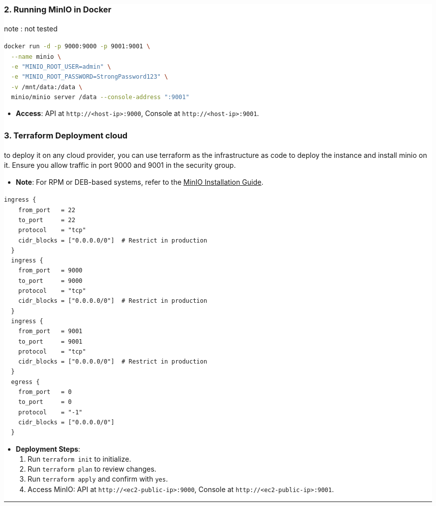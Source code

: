 
### 2. Running MinIO in Docker
 note : not tested
```bash
docker run -d -p 9000:9000 -p 9001:9001 \
  --name minio \
  -e "MINIO_ROOT_USER=admin" \
  -e "MINIO_ROOT_PASSWORD=StrongPassword123" \
  -v /mnt/data:/data \
  minio/minio server /data --console-address ":9001"
```

- **Access**: API at `http://<host-ip>:9000`, Console at `http://<host-ip>:9001`.

### 3. Terraform Deployment cloud

to deploy it on any cloud provider, you can use terraform as the infrastructure as code to deploy the instance and install minio on it. Ensure you allow traffic in port 9000 and 9001 in the security group.
- **Note**: For RPM or DEB-based systems, refer to the [MinIO Installation Guide](https://docs.min.io/docs/minio-quickstart-guide.html).

```hcl
ingress {
    from_port   = 22
    to_port     = 22
    protocol    = "tcp"
    cidr_blocks = ["0.0.0.0/0"]  # Restrict in production
  }
  ingress {
    from_port   = 9000
    to_port     = 9000
    protocol    = "tcp"
    cidr_blocks = ["0.0.0.0/0"]  # Restrict in production
  }
  ingress {
    from_port   = 9001
    to_port     = 9001
    protocol    = "tcp"
    cidr_blocks = ["0.0.0.0/0"]  # Restrict in production
  }
  egress {
    from_port   = 0
    to_port     = 0
    protocol    = "-1"
    cidr_blocks = ["0.0.0.0/0"]
  }
```


- **Deployment Steps**:
  1. Run `terraform init` to initialize.
  2. Run `terraform plan` to review changes.
  3. Run `terraform apply` and confirm with `yes`.
  4. Access MinIO: API at `http://<ec2-public-ip>:9000`, Console at `http://<ec2-public-ip>:9001`.

---